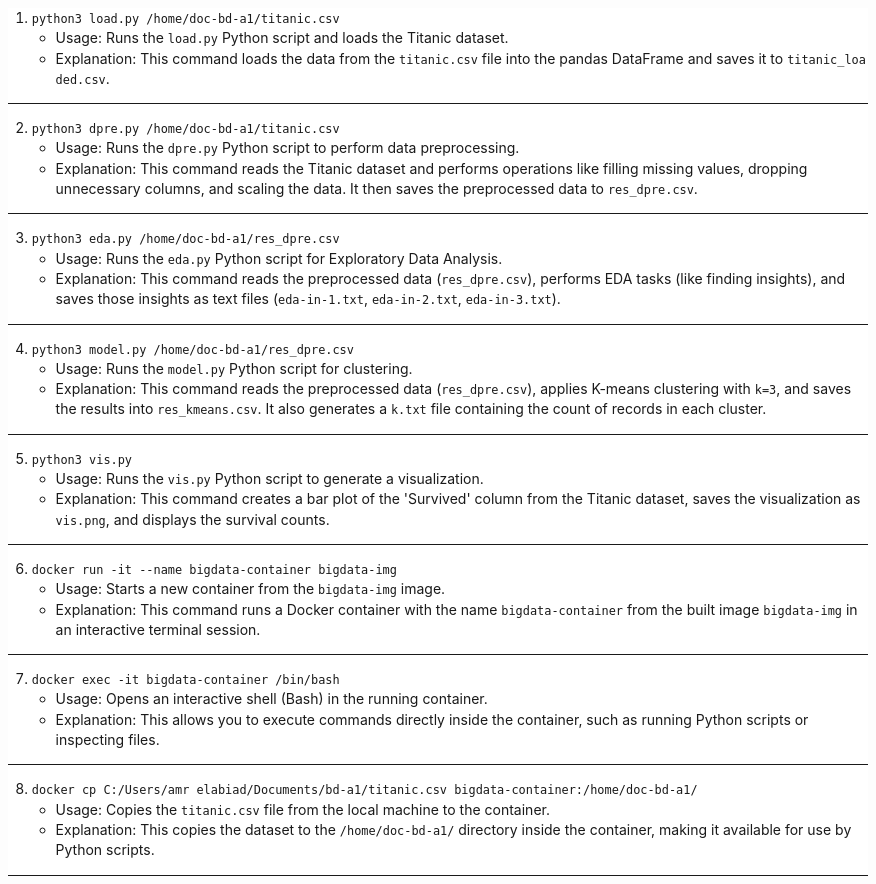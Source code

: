 1. `python3 load.py /home/doc-bd-a1/titanic.csv`
   - Usage: Runs the `load.py` Python script and loads the Titanic dataset.
   - Explanation: This command loads the data from the `titanic.csv` file into the pandas DataFrame and saves it to `titanic_loaded.csv`.

---

2. `python3 dpre.py /home/doc-bd-a1/titanic.csv`
   - Usage: Runs the `dpre.py` Python script to perform data preprocessing.
   - Explanation: This command reads the Titanic dataset and performs operations like filling missing values, dropping unnecessary columns, and scaling the data. It then saves the preprocessed data to `res_dpre.csv`.

---

3. `python3 eda.py /home/doc-bd-a1/res_dpre.csv`
   - Usage: Runs the `eda.py` Python script for Exploratory Data Analysis.
   - Explanation: This command reads the preprocessed data (`res_dpre.csv`), performs EDA tasks (like finding insights), and saves those insights as text files (`eda-in-1.txt`, `eda-in-2.txt`, `eda-in-3.txt`).

---

4. `python3 model.py /home/doc-bd-a1/res_dpre.csv`
   - Usage: Runs the `model.py` Python script for clustering.
   - Explanation: This command reads the preprocessed data (`res_dpre.csv`), applies K-means clustering with `k=3`, and saves the results into `res_kmeans.csv`. It also generates a `k.txt` file containing the count of records in each cluster.

---

5. `python3 vis.py`
   - Usage: Runs the `vis.py` Python script to generate a visualization.
   - Explanation: This command creates a bar plot of the 'Survived' column from the Titanic dataset, saves the visualization as `vis.png`, and displays the survival counts.

---

6. `docker run -it --name bigdata-container bigdata-img`
   - Usage: Starts a new container from the `bigdata-img` image.
   - Explanation: This command runs a Docker container with the name `bigdata-container` from the built image `bigdata-img` in an interactive terminal session.

---

7. `docker exec -it bigdata-container /bin/bash`
   - Usage: Opens an interactive shell (Bash) in the running container.
   - Explanation: This allows you to execute commands directly inside the container, such as running Python scripts or inspecting files.

---

8. `docker cp C:/Users/amr elabiad/Documents/bd-a1/titanic.csv bigdata-container:/home/doc-bd-a1/`
   - Usage: Copies the `titanic.csv` file from the local machine to the container.
   - Explanation: This copies the dataset to the `/home/doc-bd-a1/` directory inside the container, making it available for use by Python scripts.

---